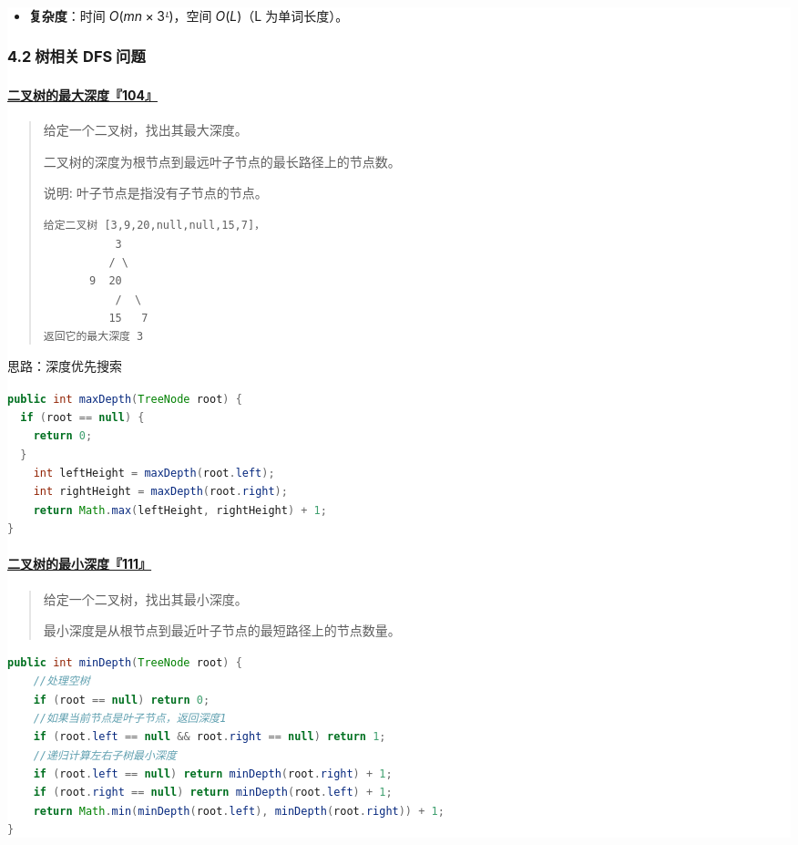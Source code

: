- **复杂度**：时间 $O(mn × 3ᴸ)$，空间 $O(L)$（L 为单词长度）。



### 4.2 树相关 DFS 问题

#### [二叉树的最大深度『104』](https://leetcode-cn.com/problems/maximum-depth-of-binary-tree/)

> 给定一个二叉树，找出其最大深度。
>
> 二叉树的深度为根节点到最远叶子节点的最长路径上的节点数。
>
> 说明: 叶子节点是指没有子节点的节点。
>
> ```text
> 给定二叉树 [3,9,20,null,null,15,7]，
> 			 3
> 			/ \
> 		 9  20
> 			 /  \
> 			15   7
> 返回它的最大深度 3 
> ```

思路：深度优先搜索

```java
public int maxDepth(TreeNode root) {
  if (root == null) {
    return 0;
  } 
    int leftHeight = maxDepth(root.left);
    int rightHeight = maxDepth(root.right);
    return Math.max(leftHeight, rightHeight) + 1;
}
```



#### [ 二叉树的最小深度『111』](https://leetcode.cn/problems/minimum-depth-of-binary-tree/)

> 给定一个二叉树，找出其最小深度。
>
> 最小深度是从根节点到最近叶子节点的最短路径上的节点数量。

```java
public int minDepth(TreeNode root) {
    //处理空树
    if (root == null) return 0;
    //如果当前节点是叶子节点，返回深度1
    if (root.left == null && root.right == null) return 1;
    //递归计算左右子树最小深度
    if (root.left == null) return minDepth(root.right) + 1;
    if (root.right == null) return minDepth(root.left) + 1;
    return Math.min(minDepth(root.left), minDepth(root.right)) + 1;
}
```
